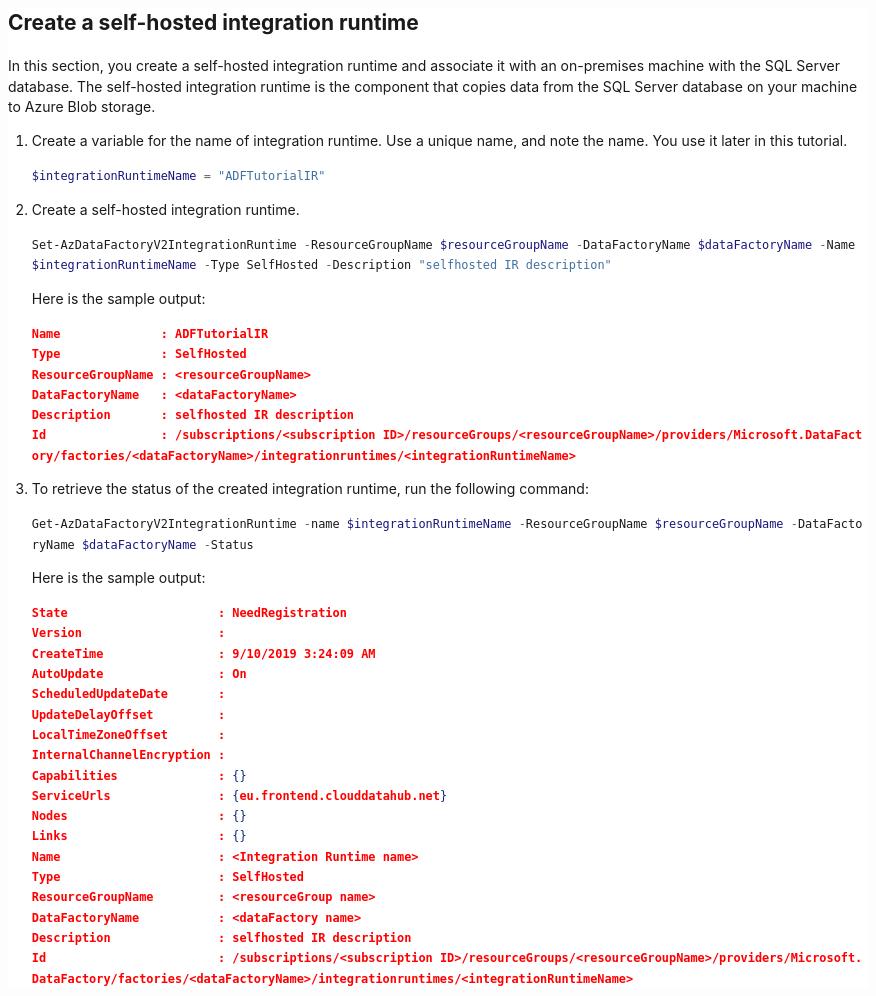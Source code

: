 ## Create a self-hosted integration runtime

In this section, you create a self-hosted integration runtime and associate it with an on-premises machine with the SQL Server database. The self-hosted integration runtime is the component that copies data from the SQL Server database on your machine to Azure Blob storage.

1. Create a variable for the name of integration runtime. Use a unique name, and note the name. You use it later in this tutorial.

    ```powershell
   $integrationRuntimeName = "ADFTutorialIR"
    ```

1. Create a self-hosted integration runtime.

    ```powershell
	Set-AzDataFactoryV2IntegrationRuntime -ResourceGroupName $resourceGroupName -DataFactoryName $dataFactoryName -Name $integrationRuntimeName -Type SelfHosted -Description "selfhosted IR description"
    ```

    Here is the sample output:

    ```json
    Name              : ADFTutorialIR
    Type              : SelfHosted
    ResourceGroupName : <resourceGroupName>
    DataFactoryName   : <dataFactoryName>
    Description       : selfhosted IR description
    Id                : /subscriptions/<subscription ID>/resourceGroups/<resourceGroupName>/providers/Microsoft.DataFactory/factories/<dataFactoryName>/integrationruntimes/<integrationRuntimeName>
    ```

1. To retrieve the status of the created integration runtime, run the following command:

    ```powershell
   Get-AzDataFactoryV2IntegrationRuntime -name $integrationRuntimeName -ResourceGroupName $resourceGroupName -DataFactoryName $dataFactoryName -Status
    ```

    Here is the sample output:

    ```json
    State                     : NeedRegistration
    Version                   :
    CreateTime                : 9/10/2019 3:24:09 AM
    AutoUpdate                : On
    ScheduledUpdateDate       :
    UpdateDelayOffset         :
    LocalTimeZoneOffset       :
    InternalChannelEncryption :
    Capabilities              : {}
    ServiceUrls               : {eu.frontend.clouddatahub.net}
    Nodes                     : {}
    Links                     : {}
    Name                      : <Integration Runtime name>
    Type                      : SelfHosted
    ResourceGroupName         : <resourceGroup name>
    DataFactoryName           : <dataFactory name>
    Description               : selfhosted IR description
    Id                        : /subscriptions/<subscription ID>/resourceGroups/<resourceGroupName>/providers/Microsoft.DataFactory/factories/<dataFactoryName>/integrationruntimes/<integrationRuntimeName>
    ```
